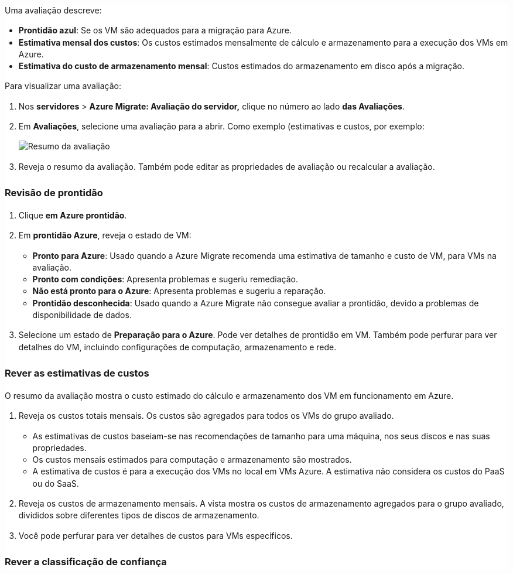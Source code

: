 Uma avaliação descreve:

- **Prontidão azul**: Se os VM são adequados para a migração para Azure.
- **Estimativa mensal dos custos**: Os custos estimados mensalmente de cálculo e armazenamento para a execução dos VMs em Azure.
- **Estimativa do custo de armazenamento mensal**: Custos estimados do armazenamento em disco após a migração.

Para visualizar uma avaliação:

1. Nos **servidores**  >  **Azure Migrate: Avaliação do servidor,** clique no número ao lado **das Avaliações**.
2. Em **Avaliações**, selecione uma avaliação para a abrir. Como exemplo (estimativas e custos, por exemplo: 

    ![Resumo da avaliação](./media/tutorial-assess-physical/assessment-summary.png)

3. Reveja o resumo da avaliação. Também pode editar as propriedades de avaliação ou recalcular a avaliação.
 
 
### <a name="review-readiness"></a>Revisão de prontidão

1. Clique **em Azure prontidão**.
2. Em **prontidão Azure**, reveja o estado de VM:
    - **Pronto para Azure**: Usado quando a Azure Migrate recomenda uma estimativa de tamanho e custo de VM, para VMs na avaliação.
    - **Pronto com condições**: Apresenta problemas e sugeriu remediação.
    - **Não está pronto para o Azure**: Apresenta problemas e sugeriu a reparação.
    - **Prontidão desconhecida**: Usado quando a Azure Migrate não consegue avaliar a prontidão, devido a problemas de disponibilidade de dados.

3. Selecione um estado de **Preparação para o Azure**. Pode ver detalhes de prontidão em VM. Também pode perfurar para ver detalhes do VM, incluindo configurações de computação, armazenamento e rede.

### <a name="review-cost-estimates"></a>Rever as estimativas de custos

O resumo da avaliação mostra o custo estimado do cálculo e armazenamento dos VM em funcionamento em Azure. 

1. Reveja os custos totais mensais. Os custos são agregados para todos os VMs do grupo avaliado.

    - As estimativas de custos baseiam-se nas recomendações de tamanho para uma máquina, nos seus discos e nas suas propriedades.
    - Os custos mensais estimados para computação e armazenamento são mostrados.
    - A estimativa de custos é para a execução dos VMs no local em VMs Azure. A estimativa não considera os custos do PaaS ou do SaaS.

2. Reveja os custos de armazenamento mensais. A vista mostra os custos de armazenamento agregados para o grupo avaliado, divididos sobre diferentes tipos de discos de armazenamento. 
3. Você pode perfurar para ver detalhes de custos para VMs específicos.

### <a name="review-confidence-rating"></a>Rever a classificação de confiança
